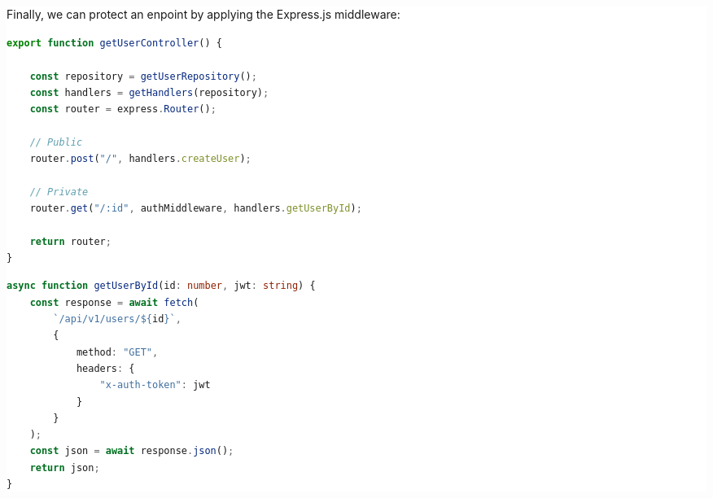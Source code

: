 Finally, we can protect an enpoint by applying the Express.js middleware:

```ts
export function getUserController() {

    const repository = getUserRepository();
    const handlers = getHandlers(repository);
    const router = express.Router();

    // Public
    router.post("/", handlers.createUser);

    // Private
    router.get("/:id", authMiddleware, handlers.getUserById);

    return router;
}
```

```ts
async function getUserById(id: number, jwt: string) {
    const response = await fetch(
        `/api/v1/users/${id}`,
        {
            method: "GET",
            headers: {
                "x-auth-token": jwt
            }
        }
    );
    const json = await response.json();
    return json;
}
```

